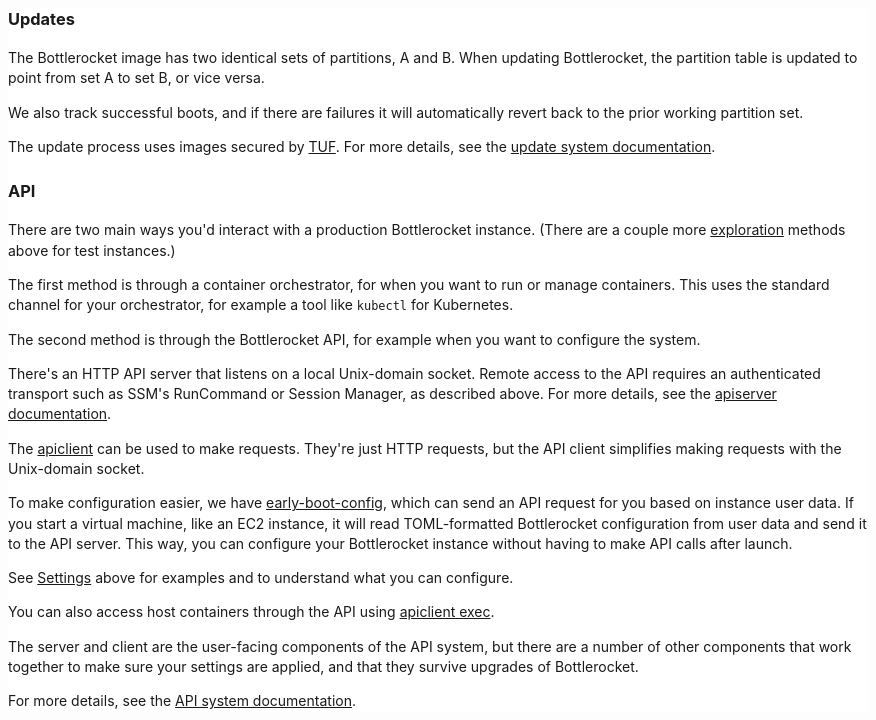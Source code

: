 ### Updates

The Bottlerocket image has two identical sets of partitions, A and B.
When updating Bottlerocket, the partition table is updated to point from set A to set B, or vice versa.

We also track successful boots, and if there are failures it will automatically revert back to the prior working partition set.

The update process uses images secured by [TUF](https://theupdateframework.github.io/).
For more details, see the [update system documentation](https://github.com/bottlerocket-os/bottlerocket-core-kit/tree/develop/sources/updater).

### API

There are two main ways you'd interact with a production Bottlerocket instance.
(There are a couple more [exploration](#exploration) methods above for test instances.)

The first method is through a container orchestrator, for when you want to run or manage containers.
This uses the standard channel for your orchestrator, for example a tool like `kubectl` for Kubernetes.

The second method is through the Bottlerocket API, for example when you want to configure the system.

There's an HTTP API server that listens on a local Unix-domain socket.
Remote access to the API requires an authenticated transport such as SSM's RunCommand or Session Manager, as described above.
For more details, see the [apiserver documentation](https://github.com/bottlerocket-os/bottlerocket-core-kit/tree/develop/sources/api/apiserver/).

The [apiclient](https://github.com/bottlerocket-os/bottlerocket-core-kit/tree/develop/sources/api/apiclient/) can be used to make requests.
They're just HTTP requests, but the API client simplifies making requests with the Unix-domain socket.

To make configuration easier, we have [early-boot-config](https://github.com/bottlerocket-os/bottlerocket-core-kit/tree/develop/sources/early-boot-config/early-boot-config), which can send an API request for you based on instance user data.
If you start a virtual machine, like an EC2 instance, it will read TOML-formatted Bottlerocket configuration from user data and send it to the API server.
This way, you can configure your Bottlerocket instance without having to make API calls after launch.

See [Settings](#settings) above for examples and to understand what you can configure.

You can also access host containers through the API using [apiclient exec](https://github.com/bottlerocket-os/bottlerocket-core-kit/tree/develop/sources/api/apiclient#exec-mode).

The server and client are the user-facing components of the API system, but there are a number of other components that work together to make sure your settings are applied, and that they survive upgrades of Bottlerocket.

For more details, see the [API system documentation](https://github.com/bottlerocket-os/bottlerocket-core-kit/tree/develop/sources/api).
